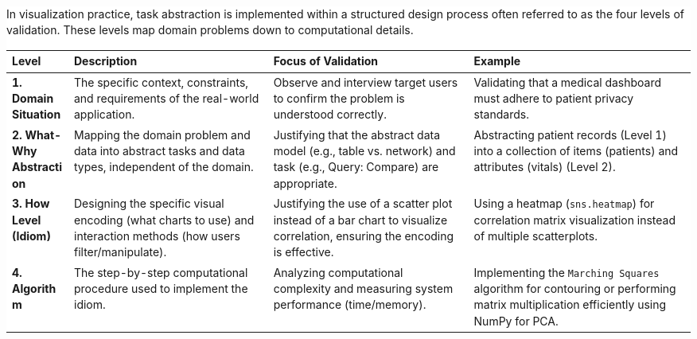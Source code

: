 In visualization practice, task abstraction is implemented within a structured design process often referred to as the four levels of validation. These levels map domain problems down to computational details.

| Level | Description | Focus of Validation | Example |
| :--- | :--- | :--- | :--- |
| **1. Domain Situation** | The specific context, constraints, and requirements of the real-world application. | Observe and interview target users to confirm the problem is understood correctly. | Validating that a medical dashboard must adhere to patient privacy standards. |
| **2. What-Why Abstraction** | Mapping the domain problem and data into abstract tasks and data types, independent of the domain. | Justifying that the abstract data model (e.g., table vs. network) and task (e.g., Query: Compare) are appropriate. | Abstracting patient records (Level 1) into a collection of items (patients) and attributes (vitals) (Level 2). |
| **3. How Level (Idiom)** | Designing the specific visual encoding (what charts to use) and interaction methods (how users filter/manipulate). | Justifying the use of a scatter plot instead of a bar chart to visualize correlation, ensuring the encoding is effective. | Using a heatmap (`sns.heatmap`) for correlation matrix visualization instead of multiple scatterplots. |
| **4. Algorithm** | The step-by-step computational procedure used to implement the idiom. | Analyzing computational complexity and measuring system performance (time/memory). | Implementing the `Marching Squares` algorithm for contouring or performing matrix multiplication efficiently using NumPy for PCA. |
